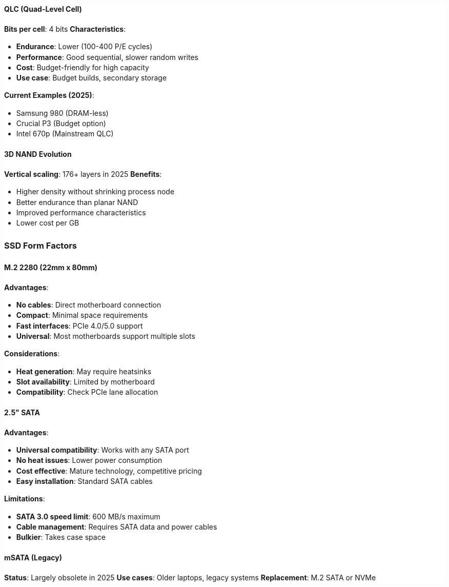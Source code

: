 #### QLC (Quad-Level Cell)
**Bits per cell**: 4 bits
**Characteristics**:
- **Endurance**: Lower (100-400 P/E cycles)
- **Performance**: Good sequential, slower random writes
- **Cost**: Budget-friendly for high capacity
- **Use case**: Budget builds, secondary storage

**Current Examples (2025)**:
- Samsung 980 (DRAM-less)
- Crucial P3 (Budget option)
- Intel 670p (Mainstream QLC)

#### 3D NAND Evolution
**Vertical scaling**: 176+ layers in 2025
**Benefits**: 
- Higher density without shrinking process node
- Better endurance than planar NAND
- Improved performance characteristics
- Lower cost per GB

### SSD Form Factors

#### M.2 2280 (22mm x 80mm)
**Advantages**:
- **No cables**: Direct motherboard connection
- **Compact**: Minimal space requirements
- **Fast interfaces**: PCIe 4.0/5.0 support
- **Universal**: Most motherboards support multiple slots

**Considerations**:
- **Heat generation**: May require heatsinks
- **Slot availability**: Limited by motherboard
- **Compatibility**: Check PCIe lane allocation

#### 2.5" SATA
**Advantages**:
- **Universal compatibility**: Works with any SATA port
- **No heat issues**: Lower power consumption
- **Cost effective**: Mature technology, competitive pricing
- **Easy installation**: Standard SATA cables

**Limitations**:
- **SATA 3.0 speed limit**: 600 MB/s maximum
- **Cable management**: Requires SATA data and power cables
- **Bulkier**: Takes case space

#### mSATA (Legacy)
**Status**: Largely obsolete in 2025
**Use cases**: Older laptops, legacy systems
**Replacement**: M.2 SATA or NVMe
